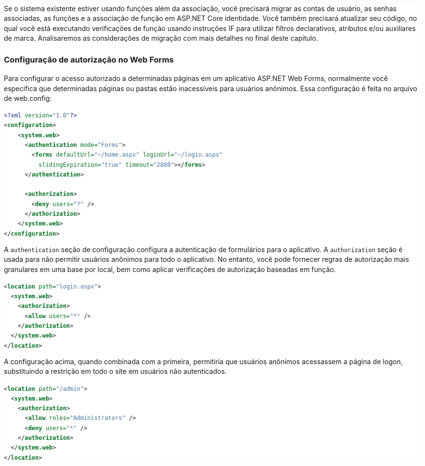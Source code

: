 Se o sistema existente estiver usando funções além da associação, você precisará migrar as contas de usuário, as senhas associadas, as funções e a associação de função em ASP.NET Core identidade. Você também precisará atualizar seu código, no qual você está executando verificações de função usando instruções IF para utilizar filtros declarativos, atributos e/ou auxiliares de marca. Analisaremos as considerações de migração com mais detalhes no final deste capítulo.

### <a name="authorization-configuration-in-web-forms"></a>Configuração de autorização no Web Forms

Para configurar o acesso autorizado a determinadas páginas em um aplicativo ASP.NET Web Forms, normalmente você especifica que determinadas páginas ou pastas estão inacessíveis para usuários anônimos. Essa configuração é feita no arquivo de web.config:

```xml
<?xml version="1.0"?>
<configuration>
    <system.web>
      <authentication mode="Forms">
        <forms defaultUrl="~/home.aspx" loginUrl="~/login.aspx"
          slidingExpiration="true" timeout="2880"></forms>
      </authentication>

      <authorization>
        <deny users="?" />
      </authorization>
    </system.web>
</configuration>
```

A `authentication` seção de configuração configura a autenticação de formulários para o aplicativo. A `authorization` seção é usada para não permitir usuários anônimos para todo o aplicativo. No entanto, você pode fornecer regras de autorização mais granulares em uma base por local, bem como aplicar verificações de autorização baseadas em função.

```xml
<location path="login.aspx">
  <system.web>
    <authorization>
      <allow users="*" />
    </authorization>
  </system.web>
</location>
```

A configuração acima, quando combinada com a primeira, permitiria que usuários anônimos acessassem a página de logon, substituindo a restrição em todo o site em usuários não autenticados.

```xml
<location path="/admin">
  <system.web>
    <authorization>
      <allow roles="Administrators" />
      <deny users="*" />
    </authorization>
  </system.web>
</location>
```
